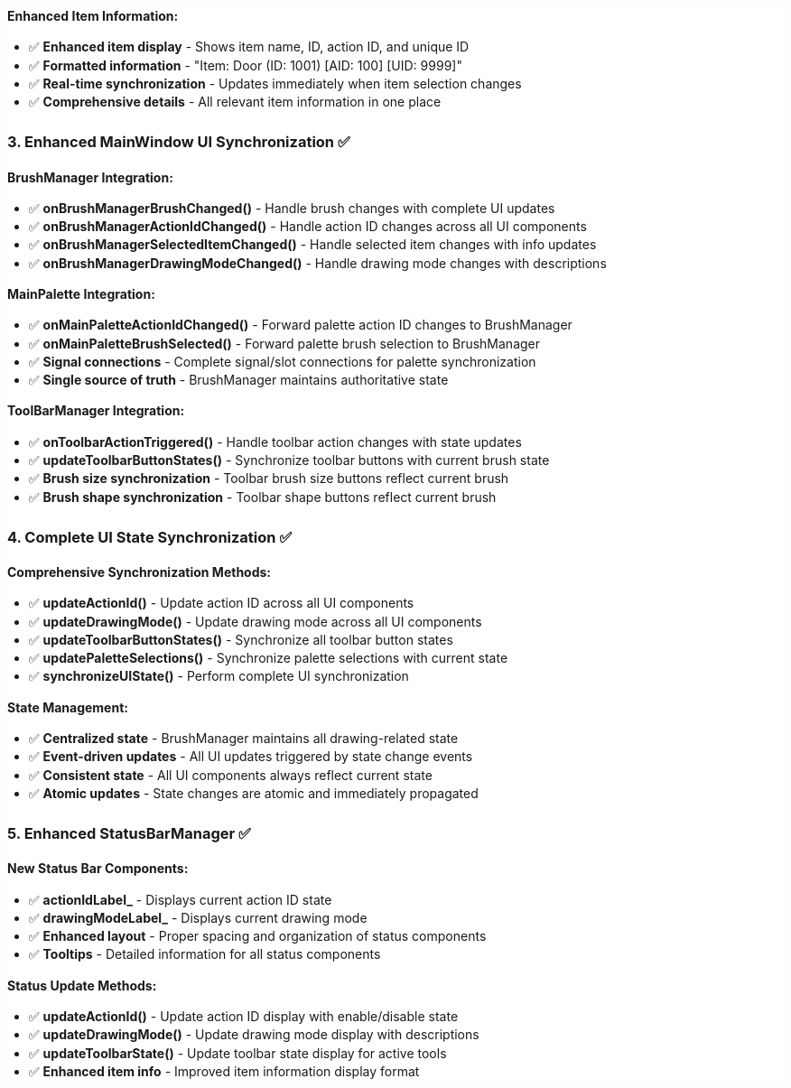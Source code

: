 **Enhanced Item Information:**
- ✅ **Enhanced item display** - Shows item name, ID, action ID, and unique ID
- ✅ **Formatted information** - "Item: Door (ID: 1001) [AID: 100] [UID: 9999]"
- ✅ **Real-time synchronization** - Updates immediately when item selection changes
- ✅ **Comprehensive details** - All relevant item information in one place

### 3. Enhanced MainWindow UI Synchronization ✅

**BrushManager Integration:**
- ✅ **onBrushManagerBrushChanged()** - Handle brush changes with complete UI updates
- ✅ **onBrushManagerActionIdChanged()** - Handle action ID changes across all UI components
- ✅ **onBrushManagerSelectedItemChanged()** - Handle selected item changes with info updates
- ✅ **onBrushManagerDrawingModeChanged()** - Handle drawing mode changes with descriptions

**MainPalette Integration:**
- ✅ **onMainPaletteActionIdChanged()** - Forward palette action ID changes to BrushManager
- ✅ **onMainPaletteBrushSelected()** - Forward palette brush selection to BrushManager
- ✅ **Signal connections** - Complete signal/slot connections for palette synchronization
- ✅ **Single source of truth** - BrushManager maintains authoritative state

**ToolBarManager Integration:**
- ✅ **onToolbarActionTriggered()** - Handle toolbar action changes with state updates
- ✅ **updateToolbarButtonStates()** - Synchronize toolbar buttons with current brush state
- ✅ **Brush size synchronization** - Toolbar brush size buttons reflect current brush
- ✅ **Brush shape synchronization** - Toolbar shape buttons reflect current brush

### 4. Complete UI State Synchronization ✅

**Comprehensive Synchronization Methods:**
- ✅ **updateActionId()** - Update action ID across all UI components
- ✅ **updateDrawingMode()** - Update drawing mode across all UI components
- ✅ **updateToolbarButtonStates()** - Synchronize all toolbar button states
- ✅ **updatePaletteSelections()** - Synchronize palette selections with current state
- ✅ **synchronizeUIState()** - Perform complete UI synchronization

**State Management:**
- ✅ **Centralized state** - BrushManager maintains all drawing-related state
- ✅ **Event-driven updates** - All UI updates triggered by state change events
- ✅ **Consistent state** - All UI components always reflect current state
- ✅ **Atomic updates** - State changes are atomic and immediately propagated

### 5. Enhanced StatusBarManager ✅

**New Status Bar Components:**
- ✅ **actionIdLabel_** - Displays current action ID state
- ✅ **drawingModeLabel_** - Displays current drawing mode
- ✅ **Enhanced layout** - Proper spacing and organization of status components
- ✅ **Tooltips** - Detailed information for all status components

**Status Update Methods:**
- ✅ **updateActionId()** - Update action ID display with enable/disable state
- ✅ **updateDrawingMode()** - Update drawing mode display with descriptions
- ✅ **updateToolbarState()** - Update toolbar state display for active tools
- ✅ **Enhanced item info** - Improved item information display format
